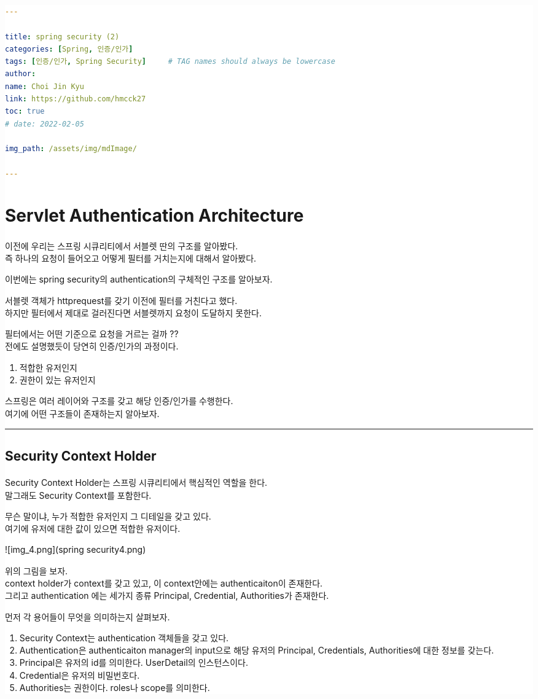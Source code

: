 ```yaml
---

title: spring security (2)
categories: [Spring, 인증/인가]
tags: [인증/인가, Spring Security]     # TAG names should always be lowercase
author:
name: Choi Jin Kyu
link: https://github.com/hmcck27
toc: true
# date: 2022-02-05

img_path: /assets/img/mdImage/

---
```


# Servlet Authentication Architecture

이전에 우리는 스프링 시큐리티에서 서블렛 딴의 구조를 알아봤다.  
즉 하나의 요청이 들어오고 어떻게 필터를 거치는지에 대해서 알아봤다.  

이번에는 spring security의 authentication의 구체적인 구조를 알아보자.  

서블렛 객체가 httprequest를 갖기 이전에 필터를 거친다고 했다.  
하지만 필터에서 제대로 걸러진다면 서블렛까지 요청이 도달하지 못한다.  

필터에서는 어떤 기준으로 요청을 거르는 걸까 ??  
전에도 설명했듯이 당연히 인증/인가의 과정이다.  

1. 적합한 유저인지
2. 권한이 있는 유저인지  

스프링은 여러 레이어와 구조를 갖고 해당 인증/인가를 수행한다.  
여기에 어떤 구조들이 존재하는지 알아보자.  

---

## Security Context Holder

Security Context Holder는 스프링 시큐리티에서 핵심적인 역할을 한다.  
말그래도 Security Context를 포함한다.  

무슨 말이냐, 누가 적합한 유저인지 그 디테일을 갖고 있다.  
여기에 유저에 대한 값이 있으면 적합한 유저이다.  

![img_4.png](spring security4.png)

위의 그림을 보자.  
context holder가 context를 갖고 있고,
이 context안에는 authenticaiton이 존재한다.  
그리고 authentication 에는 세가지 종류 Principal, Credential, Authorities가 존재한다.

먼저 각 용어들이 무엇을 의미하는지 살펴보자.  
1. Security Context는 authentication 객체들을 갖고 있다.
2. Authentication은 authenticaiton manager의 input으로 해당 유저의 Principal, Credentials, Authorities에 대한 정보를 갖는다.  
3. Principal은 유저의 id를 의미한다. UserDetail의 인스턴스이다.
4. Credential은 유저의 비밀번호다. 
5. Authorities는 권한이다. roles나 scope를 의미한다.  
